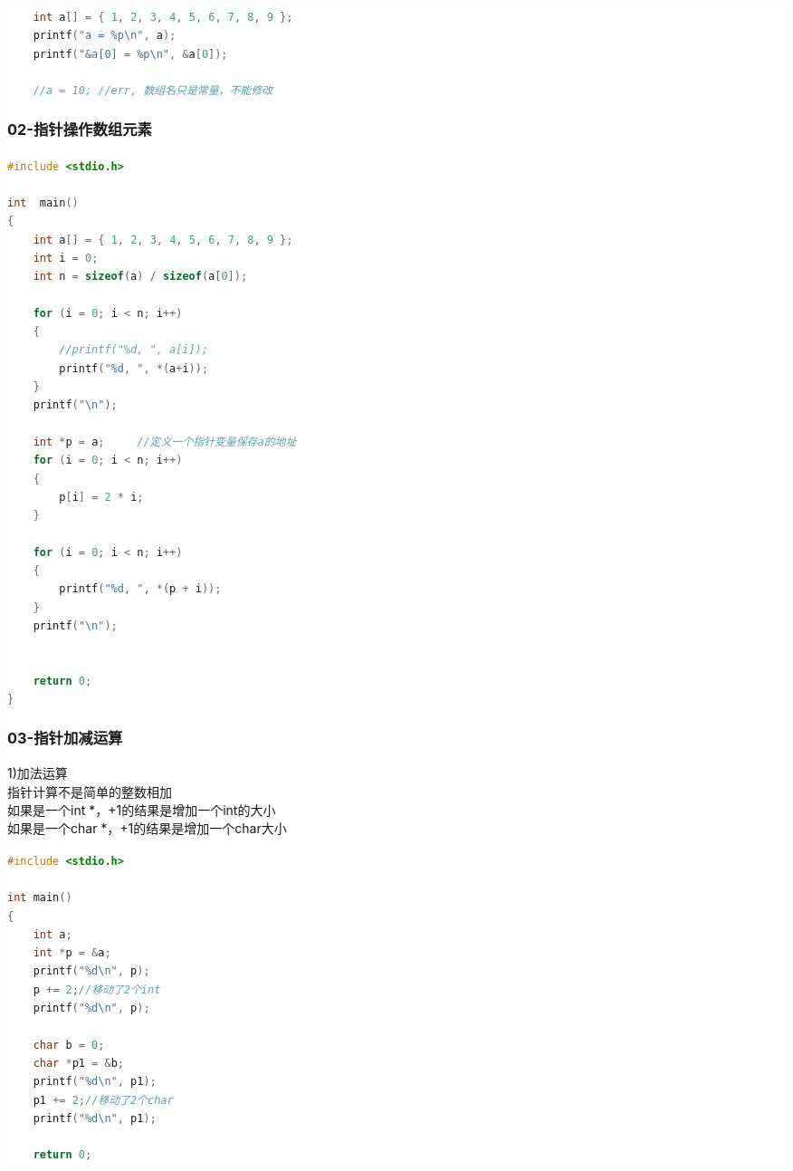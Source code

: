 ```c
	int a[] = { 1, 2, 3, 4, 5, 6, 7, 8, 9 }; 
	printf("a = %p\n", a);
	printf("&a[0] = %p\n", &a[0]);

	//a = 10; //err, 数组名只是常量，不能修改
```
<a name="xzyYf"></a>
### 02-指针操作数组元素
```c
#include <stdio.h>

int  main()
{
	int a[] = { 1, 2, 3, 4, 5, 6, 7, 8, 9 };
	int i = 0;
	int n = sizeof(a) / sizeof(a[0]);
	
	for (i = 0; i < n; i++)
	{
		//printf("%d, ", a[i]);
		printf("%d, ", *(a+i));
	}
	printf("\n");

	int *p = a; 	//定义一个指针变量保存a的地址
	for (i = 0; i < n; i++)
	{
		p[i] = 2 * i;
	}

	for (i = 0; i < n; i++)
	{
		printf("%d, ", *(p + i));
	}
	printf("\n");


	return 0;
}

```
<a name="dkmtm"></a>
### 03-指针加减运算
1)加法运算<br />指针计算不是简单的整数相加<br />如果是一个int *，+1的结果是增加一个int的大小<br />如果是一个char *，+1的结果是增加一个char大小
```c
#include <stdio.h>

int main()
{
	int a;
	int *p = &a;
	printf("%d\n", p);
	p += 2;//移动了2个int
	printf("%d\n", p);

	char b = 0;
	char *p1 = &b;
	printf("%d\n", p1);
	p1 += 2;//移动了2个char
	printf("%d\n", p1);

	return 0;
```